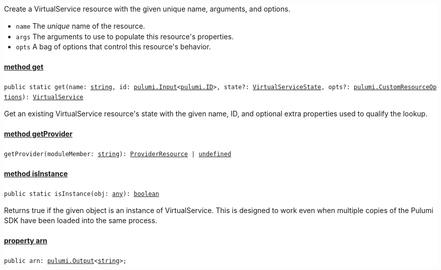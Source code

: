 
Create a VirtualService resource with the given unique name, arguments, and options.

* `name` The _unique_ name of the resource.
* `args` The arguments to use to populate this resource&#39;s properties.
* `opts` A bag of options that control this resource&#39;s behavior.

<h4 class="pdoc-member-header" id="VirtualService-get">
<a class="pdoc-child-name" href="https://github.com/pulumi/pulumi-aws/blob/f1cda9e4c1dc7d1df742e78fa5956d1fae9f9e65/sdk/nodejs/appmesh/virtualService.ts#L61">method <b>get</b></a>
</h4>


<pre class="highlight"><code><span class='kd'>public static </span>get(name: <span class='kd'><a href='https://developer.mozilla.org/en-US/docs/Web/JavaScript/Reference/Global_Objects/String'>string</a></span>, id: <a href='/docs/reference/pkg/nodejs/pulumi/pulumi/#Input'>pulumi.Input</a>&lt;<a href='/docs/reference/pkg/nodejs/pulumi/pulumi/#ID'>pulumi.ID</a>&gt;, state?: <a href='#VirtualServiceState'>VirtualServiceState</a>, opts?: <a href='/docs/reference/pkg/nodejs/pulumi/pulumi/#CustomResourceOptions'>pulumi.CustomResourceOptions</a>): <a href='#VirtualService'>VirtualService</a></code></pre>


Get an existing VirtualService resource's state with the given name, ID, and optional extra
properties used to qualify the lookup.

<h4 class="pdoc-member-header" id="VirtualService-getProvider">
<a class="pdoc-child-name" href="https://github.com/pulumi/pulumi-aws/blob/f1cda9e4c1dc7d1df742e78fa5956d1fae9f9e65/sdk/nodejs/appmesh/virtualService.ts#L52">method <b>getProvider</b></a>
</h4>


<pre class="highlight"><code><span class='kd'></span>getProvider(moduleMember: <span class='kd'><a href='https://developer.mozilla.org/en-US/docs/Web/JavaScript/Reference/Global_Objects/String'>string</a></span>): <a href='/docs/reference/pkg/nodejs/pulumi/pulumi/#ProviderResource'>ProviderResource</a> | <span class='kd'><a href='https://developer.mozilla.org/en-US/docs/Web/JavaScript/Reference/Global_Objects/undefined'>undefined</a></span></code></pre>

<h4 class="pdoc-member-header" id="VirtualService-isInstance">
<a class="pdoc-child-name" href="https://github.com/pulumi/pulumi-aws/blob/f1cda9e4c1dc7d1df742e78fa5956d1fae9f9e65/sdk/nodejs/appmesh/virtualService.ts#L72">method <b>isInstance</b></a>
</h4>


<pre class="highlight"><code><span class='kd'>public static </span>isInstance(obj: <span class='kd'><a href='https://www.typescriptlang.org/docs/handbook/basic-types.html#any'>any</a></span>): <span class='kd'><a href='https://developer.mozilla.org/en-US/docs/Web/JavaScript/Reference/Global_Objects/Boolean'>boolean</a></span></code></pre>


Returns true if the given object is an instance of VirtualService.  This is designed to work even
when multiple copies of the Pulumi SDK have been loaded into the same process.

<h4 class="pdoc-member-header" id="VirtualService-arn">
<a class="pdoc-child-name" href="https://github.com/pulumi/pulumi-aws/blob/f1cda9e4c1dc7d1df742e78fa5956d1fae9f9e65/sdk/nodejs/appmesh/virtualService.ts#L82">property <b>arn</b></a>
</h4>

<pre class="highlight"><code><span class='kd'>public </span>arn: <a href='/docs/reference/pkg/nodejs/pulumi/pulumi/#Output'>pulumi.Output</a>&lt;<span class='kd'><a href='https://developer.mozilla.org/en-US/docs/Web/JavaScript/Reference/Global_Objects/String'>string</a></span>&gt;;</code></pre>

